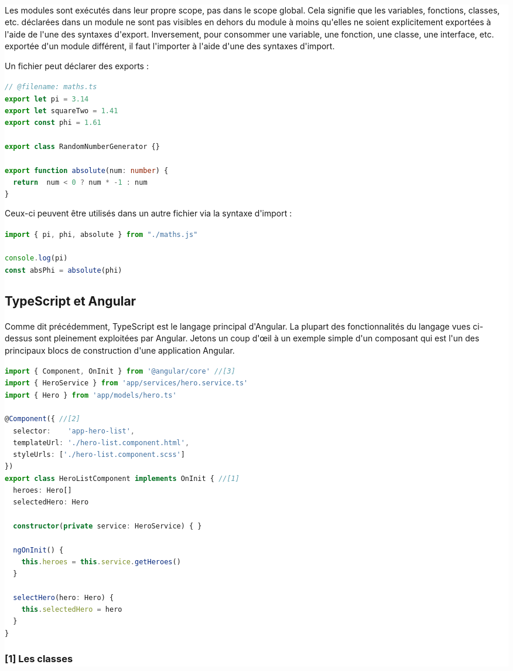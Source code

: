 Les modules sont exécutés dans leur propre scope, pas dans le scope global. Cela signifie que les variables, fonctions, classes, etc. déclarées dans un module ne sont pas visibles en dehors du module à moins qu'elles ne soient explicitement exportées à l'aide de l'une des syntaxes d'export. Inversement, pour consommer une variable, une fonction, une classe, une interface, etc. exportée d'un module différent, il faut l'importer à l'aide d'une des syntaxes d'import.

Un fichier peut déclarer des exports :
```typescript
// @filename: maths.ts
export let pi = 3.14
export let squareTwo = 1.41
export const phi = 1.61

export class RandomNumberGenerator {}

export function absolute(num: number) {
  return  num < 0 ? num * -1 : num
}
```
Ceux-ci peuvent être utilisés dans un autre fichier via la syntaxe d'import :

```typescript
import { pi, phi, absolute } from "./maths.js"

console.log(pi)
const absPhi = absolute(phi)
```

## TypeScript et Angular

Comme dit précédemment, TypeScript est le langage principal d'Angular. La plupart des fonctionnalités du langage vues ci-dessus sont pleinement exploitées par Angular. Jetons un coup d'œil à un exemple simple d'un composant qui est l'un des principaux blocs de construction d'une application Angular.

```typescript
import { Component, OnInit } from '@angular/core' //[3]
import { HeroService } from 'app/services/hero.service.ts'
import { Hero } from 'app/models/hero.ts'

@Component({ //[2]
  selector:    'app-hero-list',
  templateUrl: './hero-list.component.html',
  styleUrls: ['./hero-list.component.scss']
})
export class HeroListComponent implements OnInit { //[1]
  heroes: Hero[]
  selectedHero: Hero

  constructor(private service: HeroService) { }

  ngOnInit() {
    this.heroes = this.service.getHeroes()
  }

  selectHero(hero: Hero) {
    this.selectedHero = hero
  }
}
```
### [1] Les classes